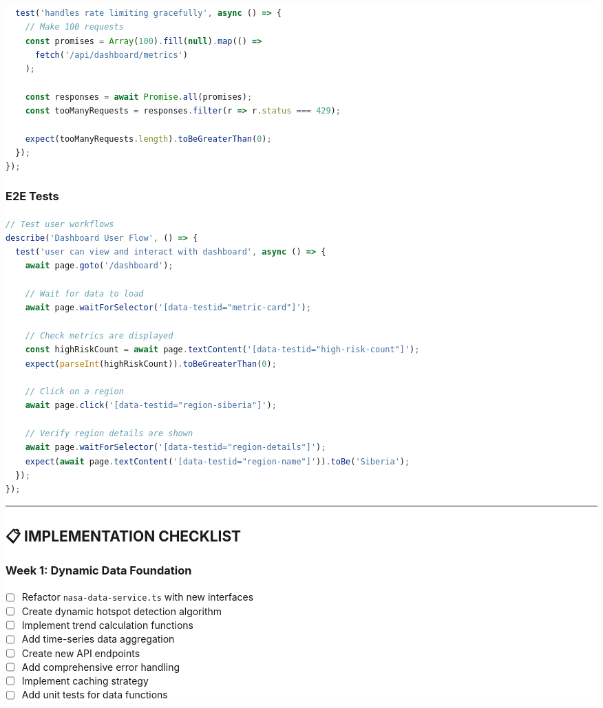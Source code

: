 ```typescript
  test('handles rate limiting gracefully', async () => {
    // Make 100 requests
    const promises = Array(100).fill(null).map(() =>
      fetch('/api/dashboard/metrics')
    );
    
    const responses = await Promise.all(promises);
    const tooManyRequests = responses.filter(r => r.status === 429);
    
    expect(tooManyRequests.length).toBeGreaterThan(0);
  });
});
```

### E2E Tests
```typescript
// Test user workflows
describe('Dashboard User Flow', () => {
  test('user can view and interact with dashboard', async () => {
    await page.goto('/dashboard');
    
    // Wait for data to load
    await page.waitForSelector('[data-testid="metric-card"]');
    
    // Check metrics are displayed
    const highRiskCount = await page.textContent('[data-testid="high-risk-count"]');
    expect(parseInt(highRiskCount)).toBeGreaterThan(0);
    
    // Click on a region
    await page.click('[data-testid="region-siberia"]');
    
    // Verify region details are shown
    await page.waitForSelector('[data-testid="region-details"]');
    expect(await page.textContent('[data-testid="region-name"]')).toBe('Siberia');
  });
});
```

---

## 📋 IMPLEMENTATION CHECKLIST

### Week 1: Dynamic Data Foundation
- [ ] Refactor `nasa-data-service.ts` with new interfaces
- [ ] Create dynamic hotspot detection algorithm
- [ ] Implement trend calculation functions
- [ ] Add time-series data aggregation
- [ ] Create new API endpoints
- [ ] Add comprehensive error handling
- [ ] Implement caching strategy
- [ ] Add unit tests for data functions
